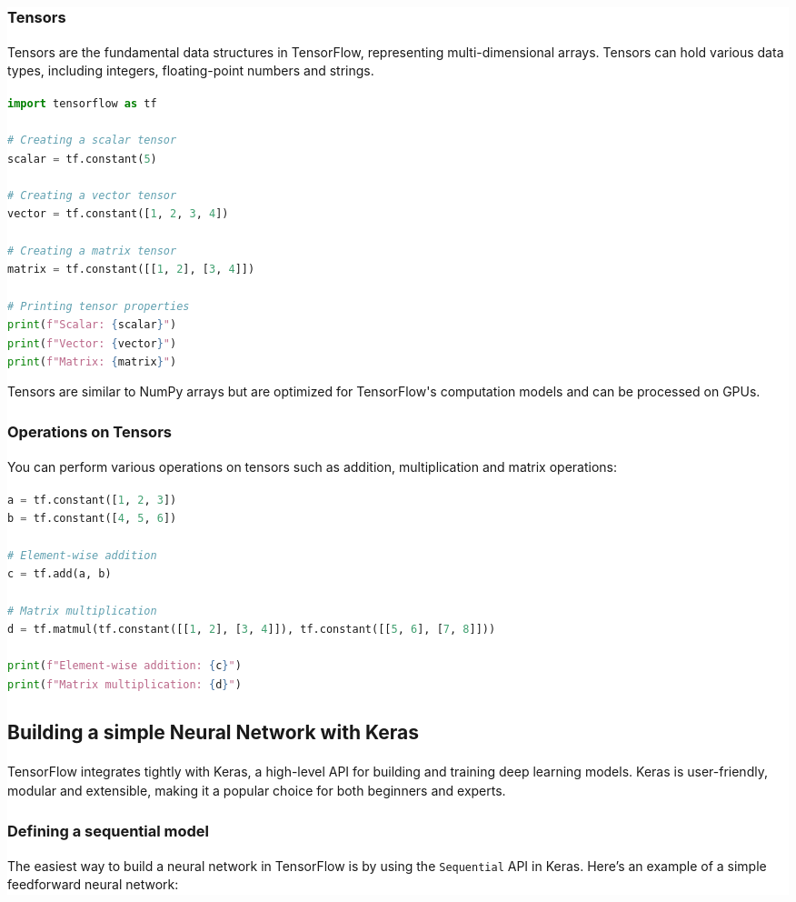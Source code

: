 ### Tensors
Tensors are the fundamental data structures in TensorFlow, representing multi-dimensional arrays. Tensors can hold various data types, including integers, floating-point numbers and strings.

```python
import tensorflow as tf

# Creating a scalar tensor
scalar = tf.constant(5)

# Creating a vector tensor
vector = tf.constant([1, 2, 3, 4])

# Creating a matrix tensor
matrix = tf.constant([[1, 2], [3, 4]])

# Printing tensor properties
print(f"Scalar: {scalar}")
print(f"Vector: {vector}")
print(f"Matrix: {matrix}")
```

Tensors are similar to NumPy arrays but are optimized for TensorFlow's computation models and can be processed on GPUs.

### Operations on Tensors
You can perform various operations on tensors such as addition, multiplication and matrix operations:

```python
a = tf.constant([1, 2, 3])
b = tf.constant([4, 5, 6])

# Element-wise addition
c = tf.add(a, b)

# Matrix multiplication
d = tf.matmul(tf.constant([[1, 2], [3, 4]]), tf.constant([[5, 6], [7, 8]]))

print(f"Element-wise addition: {c}")
print(f"Matrix multiplication: {d}")
```

## Building a simple Neural Network with Keras

TensorFlow integrates tightly with Keras, a high-level API for building and training deep learning models. Keras is user-friendly, modular and extensible, making it a popular choice for both beginners and experts.

### Defining a sequential model
The easiest way to build a neural network in TensorFlow is by using the `Sequential` API in Keras. Here’s an example of a simple feedforward neural network:

